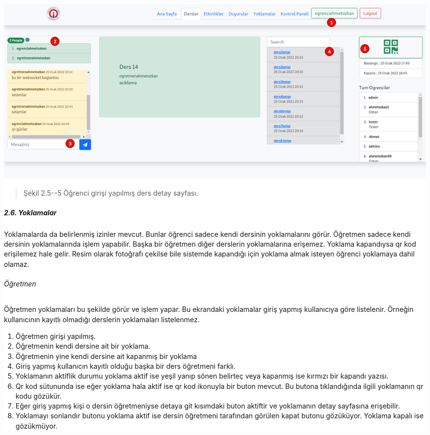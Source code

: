 <a name="255"></a>
![](app_images_md/image013.png)
>   Şekil 2.5--5 Öğrenci girişi yapılmış ders detay sayfası.

<a name="26"></a>
##### 2.6. Yoklamalar


Yoklamalarda da belirlenmiş izinler mevcut. Bunlar öğrenci sadece kendi dersinin yoklamalarını görür. Öğretmen sadece kendi dersinin yoklamalarında işlem yapabilir. Başka bir öğretmen diğer derslerin yoklamalarına erişemez. Yoklama kapandıysa qr kod erişilemez hale gelir. Resim olarak fotoğrafı çekilse bile sistemde kapandığı için yoklama almak isteyen öğrenci yoklamaya dahil olamaz.

###### Öğretmen

Öğretmen yoklamaları bu şekilde görür ve işlem yapar. Bu ekrandaki yoklamalar giriş yapmış kullanıcıya göre listelenir. Örneğin kullanıcının kayıtlı olmadığı derslerin yoklamaları listelenmez.

1. Öğretmen girişi yapılmış.
2. Öğretmenin kendi dersine ait bir yoklama.
3. Öğretmenin yine kendi dersine ait kapanmış bir yoklama
4. Giriş yapmış kullanıcın kayıtlı olduğu başka bir ders öğretmeni farklı.
5. Yoklamanın aktiflik durumu yoklama aktif ise yeşil yanıp sönen belirteç veya
kapanmış ise kırmızı bir kapandı yazısı.
6. Qr kod sütununda ise eğer yoklama hala aktif ise qr kod ikonuyla bir buton mevcut.
Bu butona tıklandığında ilgili yoklamanın qr kodu gözükür.
7. Eğer giriş yapmış kişi o dersin öğretmeniyse detaya git kısımdaki buton aktiftir ve
yoklamanın detay sayfasına erişebilir.
8. Yoklamayı sonlandır butonu yoklama aktif ise dersin öğretmeni tarafından görülen
kapat butonu gözüküyor. Yoklama kapalı ise gözükmüyor.

<a name="261"></a>